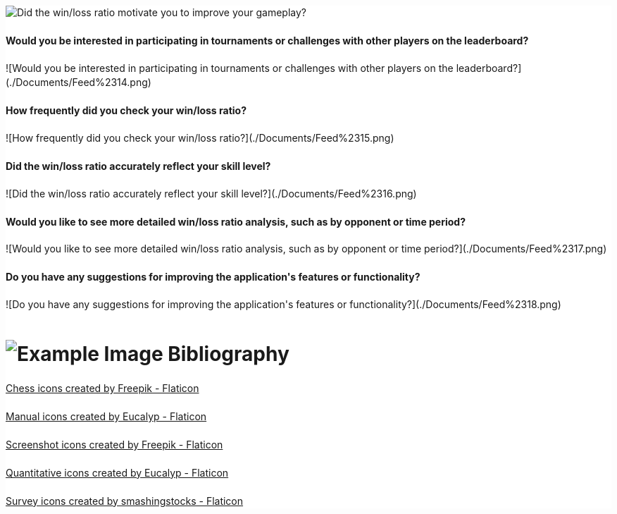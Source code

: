 ![Did the win/loss ratio motivate you to improve your gameplay?](./Documents/Feed%2313.png)
<h4>Would you be interested in participating in tournaments or challenges with other players on the leaderboard?</h4>
![Would you be interested in participating in tournaments or challenges with other players on the leaderboard?](./Documents/Feed%2314.png)
<h4>How frequently did you check your win/loss ratio?</h4>
![How frequently did you check your win/loss ratio?](./Documents/Feed%2315.png)
<h4>Did the win/loss ratio accurately reflect your skill level?</h4>
![Did the win/loss ratio accurately reflect your skill level?](./Documents/Feed%2316.png)
<h4>Would you like to see more detailed win/loss ratio analysis, such as by opponent or time period?</h4>
![Would you like to see more detailed win/loss ratio analysis, such as by opponent or time period?](./Documents/Feed%2317.png)
<h4>Do you have any suggestions for improving the application's features or functionality?</h4>
![Do you have any suggestions for improving the application's features or functionality?](./Documents/Feed%2318.png)
<h1> <img src="https://user-images.githubusercontent.com/71640494/234418273-5e973cb5-3148-4f3a-b737-8b5e104a5ec7.png" alt="Example Image" width="30" > Bibliography</h1>
<a href="https://www.flaticon.com/free-icons/chess" title="chess icons">Chess icons created by Freepik - Flaticon</a>
<h4></h4>
<a href="https://www.flaticon.com/free-icons/manual" title="manual icons">Manual icons created by Eucalyp - Flaticon</a>
<h4></h4>
<a href="https://www.flaticon.com/free-icons/screenshot" title="screenshot icons">Screenshot icons created by Freepik - Flaticon</a>
<h4></h4>
<a href="https://www.flaticon.com/free-icons/quantitative" title="quantitative icons">Quantitative icons created by Eucalyp - Flaticon</a>
<h4></h4>
<a href="https://www.flaticon.com/free-icons/survey" title="survey icons">Survey icons created by smashingstocks - Flaticon</a>





